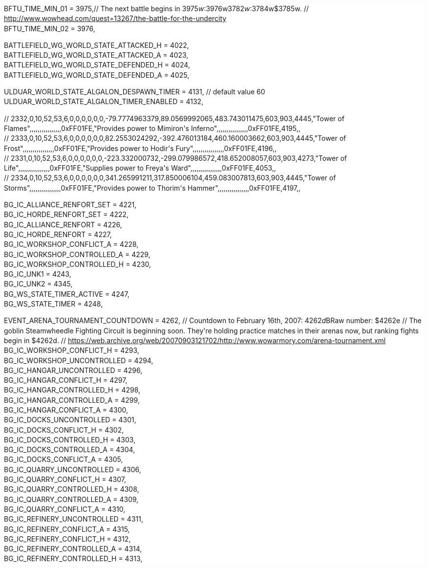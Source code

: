 
BFTU\_TIME\_MIN\_01 = 3975,// The next battle begins in $3975w:$3976w$3782w:$3784w$3785w. // <http://www.wowhead.com/quest=13267/the-battle-for-the-undercity>  
BFTU\_TIME\_MIN\_02 = 3976,  


BATTLEFIELD\_WG\_WORLD\_STATE\_ATTACKED\_H = 4022,  
BATTLEFIELD\_WG\_WORLD\_STATE\_ATTACKED\_A = 4023,  
BATTLEFIELD\_WG\_WORLD\_STATE\_DEFENDED\_H = 4024,  
BATTLEFIELD\_WG\_WORLD\_STATE\_DEFENDED\_A = 4025,  


ULDUAR\_WORLD\_STATE\_ALGALON\_DESPAWN\_TIMER = 4131, // default value 60  
ULDUAR\_WORLD\_STATE\_ALGALON\_TIMER\_ENABLED = 4132,  


// 2332,0,10,52,53,6,0,0,0,0,0,0,-79.7774963379,89.0569992065,483.743011475,603,903,4445,"Tower of Flames",,,,,,,,,,,,,,,,0xFF01FE,"Provides power to Mimiron's Inferno",,,,,,,,,,,,,,,,0xFF01FE,4195,,  
// 2333,0,10,52,53,6,0,0,0,0,0,0,82.2553024292,-392.476013184,460.160003662,603,903,4445,"Tower of Frost",,,,,,,,,,,,,,,,0xFF01FE,"Provides power to Hodir's Fury",,,,,,,,,,,,,,,,0xFF01FE,4196,,  
// 2331,0,10,52,53,6,0,0,0,0,0,0,-223.332000732,-299.079986572,418.652008057,603,903,4273,"Tower of Life",,,,,,,,,,,,,,,,0xFF01FE,"Supplies power to Freya's Ward",,,,,,,,,,,,,,,,0xFF01FE,4053,,  
// 2334,0,10,52,53,6,0,0,0,0,0,0,341.265991211,317.850006104,459.083007813,603,903,4445,"Tower of Storms",,,,,,,,,,,,,,,,0xFF01FE,"Provides power to Thorim's Hammer",,,,,,,,,,,,,,,,0xFF01FE,4197,,  


BG\_IC\_ALLIANCE\_RENFORT\_SET = 4221,  
BG\_IC\_HORDE\_RENFORT\_SET = 4222,  
BG\_IC\_ALLIANCE\_RENFORT = 4226,  
BG\_IC\_HORDE\_RENFORT = 4227,  
BG\_IC\_WORKSHOP\_CONFLICT\_A = 4228,  
BG\_IC\_WORKSHOP\_CONTROLLED\_A = 4229,  
BG\_IC\_WORKSHOP\_CONTROLLED\_H = 4230,  
BG\_IC\_UNK1 = 4243,  
BG\_IC\_UNK2 = 4345,  
BG\_WS\_STATE\_TIMER\_ACTIVE = 4247,  
BG\_WS\_STATE\_TIMER = 4248,  


EVENT\_ARENA\_TOURNAMENT\_COUNTDOWN = 4262, // Countdown to February 16th, 2007: $4262d$BRaw number: $4262e // The goblin Steamwheedle Fighting Circuit is beginning soon. They're holding practice matches in their arenas now, but ranking fights begin in $4262d. // <https://web.archive.org/web/20070903121702/http://www.wowarmory.com/arena-tournament.xml>  
BG\_IC\_WORKSHOP\_CONFLICT\_H = 4293,  
BG\_IC\_WORKSHOP\_UNCONTROLLED = 4294,  
BG\_IC\_HANGAR\_UNCONTROLLED = 4296,  
BG\_IC\_HANGAR\_CONFLICT\_H = 4297,  
BG\_IC\_HANGAR\_CONTROLLED\_H = 4298,  
BG\_IC\_HANGAR\_CONTROLLED\_A = 4299,  
BG\_IC\_HANGAR\_CONFLICT\_A = 4300,  
BG\_IC\_DOCKS\_UNCONTROLLED = 4301,  
BG\_IC\_DOCKS\_CONFLICT\_H = 4302,  
BG\_IC\_DOCKS\_CONTROLLED\_H = 4303,  
BG\_IC\_DOCKS\_CONTROLLED\_A = 4304,  
BG\_IC\_DOCKS\_CONFLICT\_A = 4305,  
BG\_IC\_QUARRY\_UNCONTROLLED = 4306,  
BG\_IC\_QUARRY\_CONFLICT\_H = 4307,  
BG\_IC\_QUARRY\_CONTROLLED\_H = 4308,  
BG\_IC\_QUARRY\_CONTROLLED\_A = 4309,  
BG\_IC\_QUARRY\_CONFLICT\_A = 4310,  
BG\_IC\_REFINERY\_UNCONTROLLED = 4311,  
BG\_IC\_REFINERY\_CONFLICT\_A = 4315,  
BG\_IC\_REFINERY\_CONFLICT\_H = 4312,  
BG\_IC\_REFINERY\_CONTROLLED\_A = 4314,  
BG\_IC\_REFINERY\_CONTROLLED\_H = 4313,  
